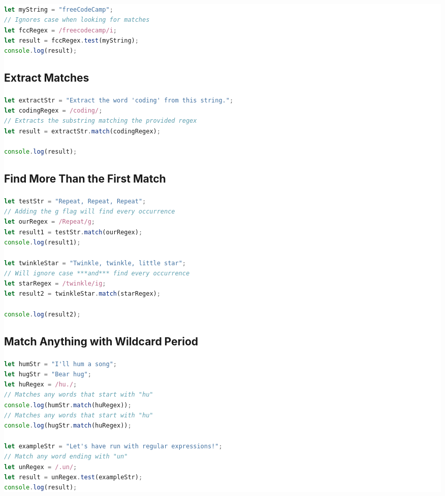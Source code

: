 ```jsx
let myString = "freeCodeCamp";
// Ignores case when looking for matches
let fccRegex = /freecodecamp/i;
let result = fccRegex.test(myString);
console.log(result);
```

## Extract Matches

```jsx
let extractStr = "Extract the word 'coding' from this string.";
let codingRegex = /coding/;
// Extracts the substring matching the provided regex
let result = extractStr.match(codingRegex);

console.log(result);
```

## Find More Than the First Match

```jsx
let testStr = "Repeat, Repeat, Repeat";
// Adding the g flag will find every occurrence
let ourRegex = /Repeat/g;
let result1 = testStr.match(ourRegex);
console.log(result1);

let twinkleStar = "Twinkle, twinkle, little star";
// Will ignore case ***and*** find every occurrence
let starRegex = /twinkle/ig;
let result2 = twinkleStar.match(starRegex);

console.log(result2);
```

## Match Anything with Wildcard Period

```jsx
let humStr = "I'll hum a song";
let hugStr = "Bear hug";
let huRegex = /hu./;
// Matches any words that start with "hu"
console.log(humStr.match(huRegex));
// Matches any words that start with "hu"
console.log(hugStr.match(huRegex));

let exampleStr = "Let's have run with regular expressions!";
// Match any word ending with "un"
let unRegex = /.un/;
let result = unRegex.test(exampleStr);
console.log(result);
```
